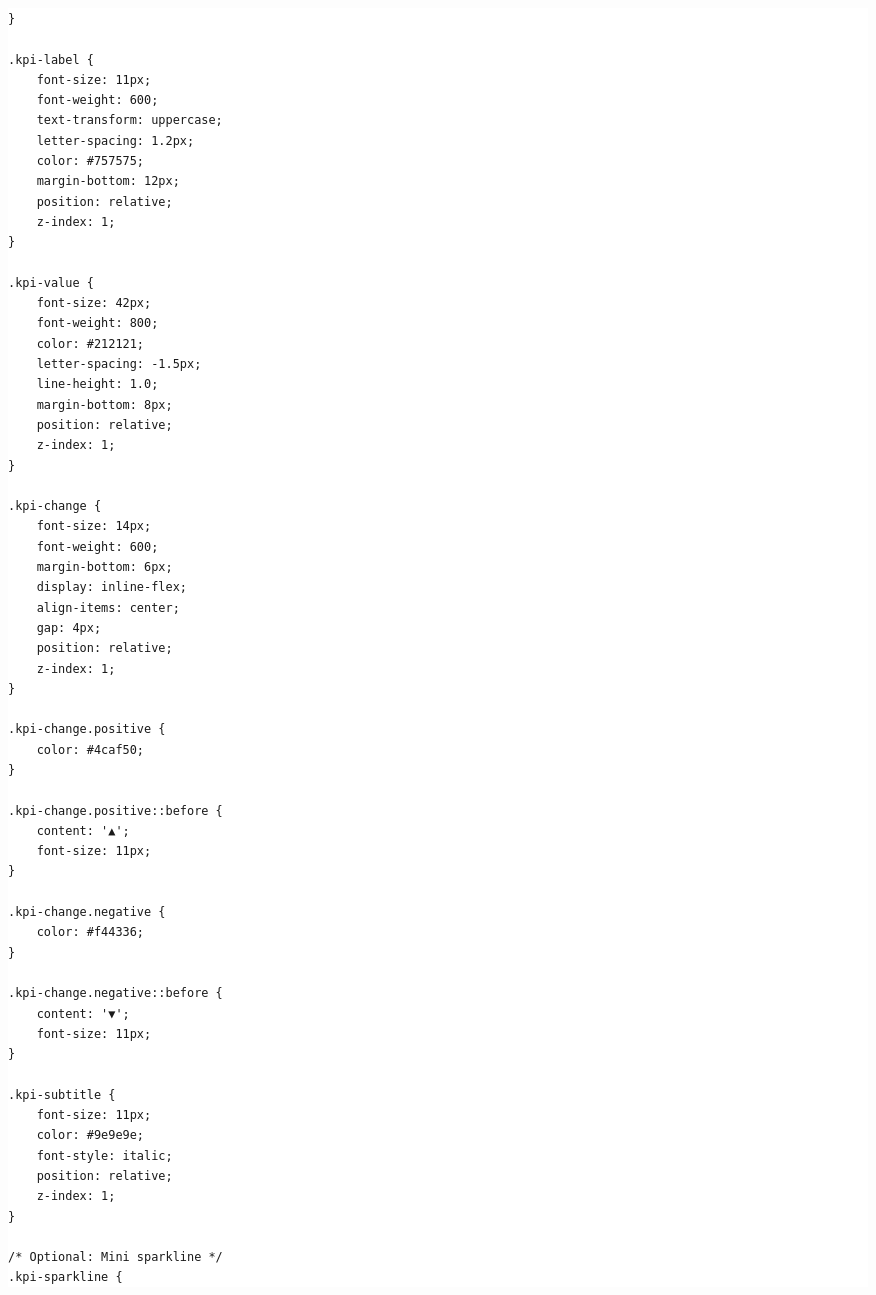 ```html
}

.kpi-label {
    font-size: 11px;
    font-weight: 600;
    text-transform: uppercase;
    letter-spacing: 1.2px;
    color: #757575;
    margin-bottom: 12px;
    position: relative;
    z-index: 1;
}

.kpi-value {
    font-size: 42px;
    font-weight: 800;
    color: #212121;
    letter-spacing: -1.5px;
    line-height: 1.0;
    margin-bottom: 8px;
    position: relative;
    z-index: 1;
}

.kpi-change {
    font-size: 14px;
    font-weight: 600;
    margin-bottom: 6px;
    display: inline-flex;
    align-items: center;
    gap: 4px;
    position: relative;
    z-index: 1;
}

.kpi-change.positive {
    color: #4caf50;
}

.kpi-change.positive::before {
    content: '▲';
    font-size: 11px;
}

.kpi-change.negative {
    color: #f44336;
}

.kpi-change.negative::before {
    content: '▼';
    font-size: 11px;
}

.kpi-subtitle {
    font-size: 11px;
    color: #9e9e9e;
    font-style: italic;
    position: relative;
    z-index: 1;
}

/* Optional: Mini sparkline */
.kpi-sparkline {
```